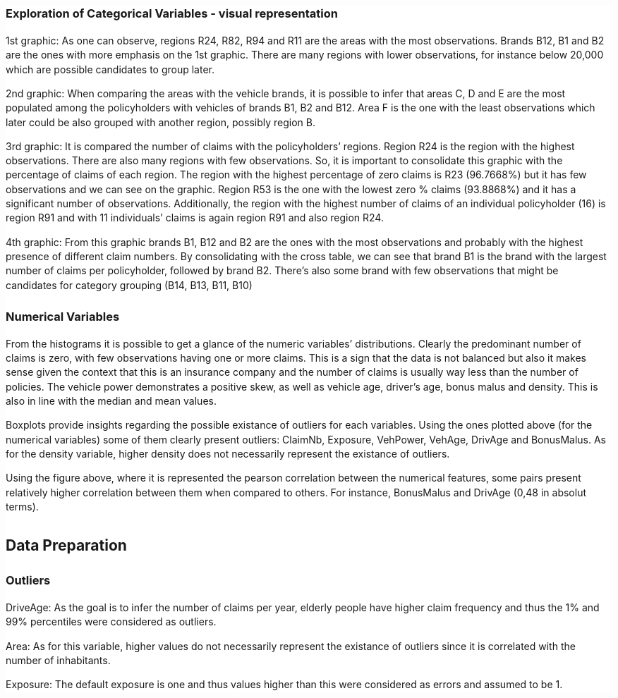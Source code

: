 ### Exploration of Categorical Variables - visual representation
1st graphic: As one can observe, regions R24, R82, R94 and R11 are the areas with the most observations. Brands B12, B1 and B2 are the ones with more emphasis on the 1st graphic. There are many regions with lower observations, for instance below 20,000 which are possible candidates to group later.

2nd graphic: When comparing the areas with the vehicle brands, it is possible to infer that areas C, D and E are the most populated among the policyholders with vehicles of brands B1, B2 and B12. Area F is the one with the least observations which later could be also grouped with another region, possibly region B.

3rd graphic: It is compared the number of claims with the policyholders’ regions. Region R24 is the region with the highest observations. There are also many regions with few observations. So, it is important to consolidate this graphic with the percentage of claims of each region. The region with the highest percentage of zero claims is R23 (96.7668%) but it has few observations and we can see on the graphic. Region R53 is the one with the lowest zero % claims (93.8868%) and it has a significant number of observations. Additionally, the region with the highest number of claims of an individual policyholder (16) is region R91 and with 11 individuals’ claims is again region R91 and also region R24.

4th graphic: From this graphic brands B1, B12 and B2 are the ones with the most observations and probably with the highest presence of different claim numbers. By consolidating with the cross table, we can see that brand B1 is the brand with the largest number of claims per policyholder, followed by brand B2. There’s also some brand with few observations that might be candidates for category grouping (B14, B13, B11, B10)

### Numerical Variables
From the histograms it is possible to get a glance of the numeric variables’ distributions. Clearly the predominant number of claims is zero, with few observations having one or more claims. This is a sign that the data is not balanced but also it makes sense given the context that this is an insurance company and the number of claims is usually way less than the number of policies. The vehicle power demonstrates a positive skew, as well as vehicle age, driver’s age, bonus malus and density. This is also in line with the median and mean values.

Boxplots provide insights regarding the possible existance of outliers for each variables. Using the ones plotted above (for the numerical variables) some of them clearly present outliers: ClaimNb, Exposure, VehPower, VehAge, DrivAge and BonusMalus. As for the density variable, higher density does not necessarily represent the existance of outliers.

Using the figure above, where it is represented the pearson correlation between the numerical features, some pairs present relatively higher correlation between them when compared to others. For instance, BonusMalus and DrivAge (0,48 in absolut terms).

## Data Preparation
### Outliers
DriveAge: As the goal is to infer the number of claims per year, elderly people have higher claim frequency and thus the 1% and 99% percentiles were considered as outliers.

Area: As for this variable, higher values do not necessarily represent the existance of outliers since it is correlated with the number of inhabitants.

Exposure: The default exposure is one and thus values higher than this were considered as errors and assumed to be 1.
